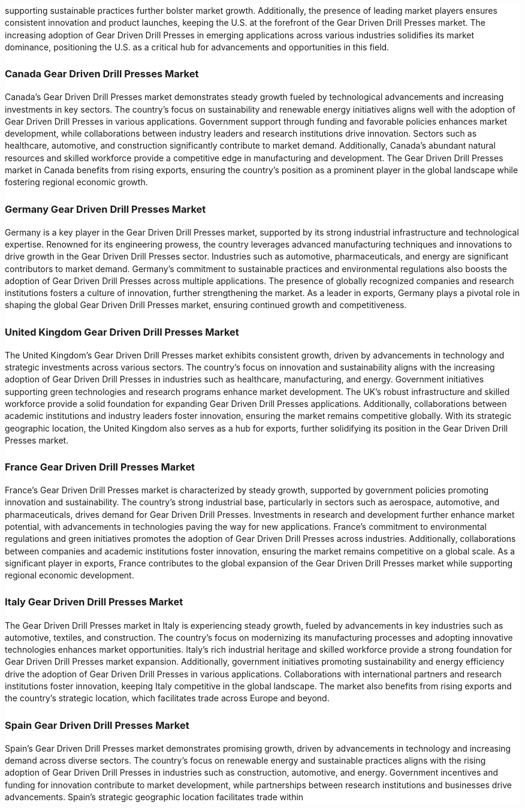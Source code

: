 supporting sustainable practices further bolster market growth. Additionally, the presence of leading market players ensures consistent innovation and product launches, keeping the U.S. at the forefront of the Gear Driven Drill Presses market. The increasing adoption of Gear Driven Drill Presses in emerging applications across various industries solidifies its market dominance, positioning the U.S. as a critical hub for advancements and opportunities in this field.</p><h3>Canada Gear Driven Drill Presses Market</h3><p>Canada&rsquo;s Gear Driven Drill Presses market demonstrates steady growth fueled by technological advancements and increasing investments in key sectors. The country&rsquo;s focus on sustainability and renewable energy initiatives aligns well with the adoption of Gear Driven Drill Presses in various applications. Government support through funding and favorable policies enhances market development, while collaborations between industry leaders and research institutions drive innovation. Sectors such as healthcare, automotive, and construction significantly contribute to market demand. Additionally, Canada&rsquo;s abundant natural resources and skilled workforce provide a competitive edge in manufacturing and development. The Gear Driven Drill Presses market in Canada benefits from rising exports, ensuring the country&rsquo;s position as a prominent player in the global landscape while fostering regional economic growth.</p><h3>Germany Gear Driven Drill Presses Market</h3><p>Germany is a key player in the Gear Driven Drill Presses market, supported by its strong industrial infrastructure and technological expertise. Renowned for its engineering prowess, the country leverages advanced manufacturing techniques and innovations to drive growth in the Gear Driven Drill Presses sector. Industries such as automotive, pharmaceuticals, and energy are significant contributors to market demand. Germany&rsquo;s commitment to sustainable practices and environmental regulations also boosts the adoption of Gear Driven Drill Presses across multiple applications. The presence of globally recognized companies and research institutions fosters a culture of innovation, further strengthening the market. As a leader in exports, Germany plays a pivotal role in shaping the global Gear Driven Drill Presses market, ensuring continued growth and competitiveness.</p><h3>United Kingdom Gear Driven Drill Presses Market</h3><p>The United Kingdom&rsquo;s Gear Driven Drill Presses market exhibits consistent growth, driven by advancements in technology and strategic investments across various sectors. The country&rsquo;s focus on innovation and sustainability aligns with the increasing adoption of Gear Driven Drill Presses in industries such as healthcare, manufacturing, and energy. Government initiatives supporting green technologies and research programs enhance market development. The UK&rsquo;s robust infrastructure and skilled workforce provide a solid foundation for expanding Gear Driven Drill Presses applications. Additionally, collaborations between academic institutions and industry leaders foster innovation, ensuring the market remains competitive globally. With its strategic geographic location, the United Kingdom also serves as a hub for exports, further solidifying its position in the Gear Driven Drill Presses market.</p><h3>France Gear Driven Drill Presses Market</h3><p>France&rsquo;s Gear Driven Drill Presses market is characterized by steady growth, supported by government policies promoting innovation and sustainability. The country&rsquo;s strong industrial base, particularly in sectors such as aerospace, automotive, and pharmaceuticals, drives demand for Gear Driven Drill Presses. Investments in research and development further enhance market potential, with advancements in technologies paving the way for new applications. France&rsquo;s commitment to environmental regulations and green initiatives promotes the adoption of Gear Driven Drill Presses across industries. Additionally, collaborations between companies and academic institutions foster innovation, ensuring the market remains competitive on a global scale. As a significant player in exports, France contributes to the global expansion of the Gear Driven Drill Presses market while supporting regional economic development.</p><h3>Italy Gear Driven Drill Presses Market</h3><p>The Gear Driven Drill Presses market in Italy is experiencing steady growth, fueled by advancements in key industries such as automotive, textiles, and construction. The country&rsquo;s focus on modernizing its manufacturing processes and adopting innovative technologies enhances market opportunities. Italy&rsquo;s rich industrial heritage and skilled workforce provide a strong foundation for Gear Driven Drill Presses market expansion. Additionally, government initiatives promoting sustainability and energy efficiency drive the adoption of Gear Driven Drill Presses in various applications. Collaborations with international partners and research institutions foster innovation, keeping Italy competitive in the global landscape. The market also benefits from rising exports and the country&rsquo;s strategic location, which facilitates trade across Europe and beyond.</p><h3>Spain Gear Driven Drill Presses Market</h3><p>Spain&rsquo;s Gear Driven Drill Presses market demonstrates promising growth, driven by advancements in technology and increasing demand across diverse sectors. The country&rsquo;s focus on renewable energy and sustainable practices aligns with the rising adoption of Gear Driven Drill Presses in industries such as construction, automotive, and energy. Government incentives and funding for innovation contribute to market development, while partnerships between research institutions and businesses drive advancements. Spain&rsquo;s strategic geographic location facilitates trade within